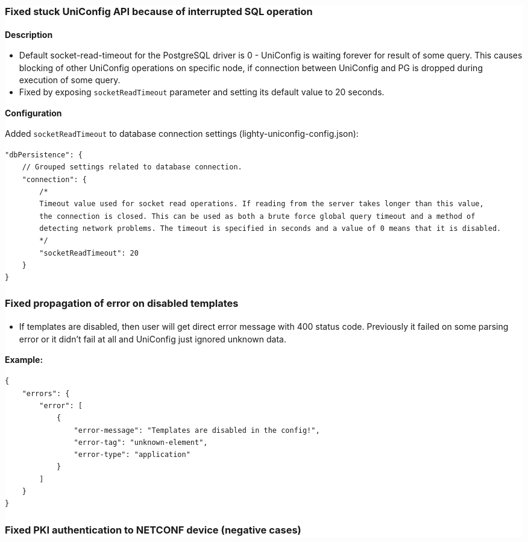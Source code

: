 ### Fixed stuck UniConfig API because of interrupted SQL operation

**Description**

- Default socket-read-timeout for the PostgreSQL driver is 0 - UniConfig is waiting forever for result of some query. This causes blocking of other UniConfig operations on specific node, if connection between UniConfig and PG is dropped during execution of some query.
- Fixed by exposing `socketReadTimeout` parameter and setting its default value to 20 seconds.

**Configuration**

Added `socketReadTimeout` to database connection settings (lighty-uniconfig-config.json):

```
"dbPersistence": {
    // Grouped settings related to database connection.
    "connection": {
        /*
        Timeout value used for socket read operations. If reading from the server takes longer than this value,
        the connection is closed. This can be used as both a brute force global query timeout and a method of
        detecting network problems. The timeout is specified in seconds and a value of 0 means that it is disabled.
        */
        "socketReadTimeout": 20
    }
}
```

### Fixed propagation of error on disabled templates

- If templates are disabled, then user will get direct error message with 400 status code. Previously it failed on some parsing error or it didn’t fail at all and UniConfig just ignored unknown data.

**Example:**

```
{
    "errors": {
        "error": [
            {
                "error-message": "Templates are disabled in the config!",
                "error-tag": "unknown-element",
                "error-type": "application"
            }
        ]
    }
}
```

### Fixed PKI authentication to NETCONF device (negative cases)
